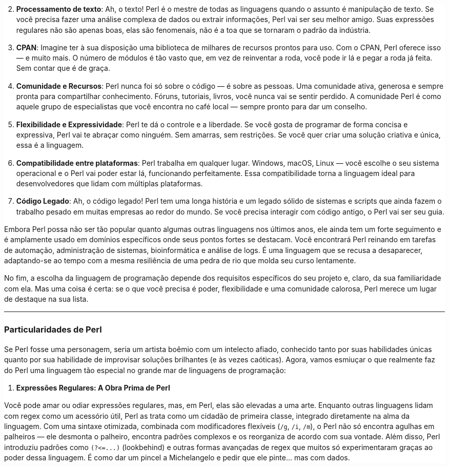 2. **Processamento de texto**: Ah, o texto! Perl é o mestre de todas as linguagens quando o assunto é manipulação de texto. Se você precisa fazer uma análise complexa de dados ou extrair informações, Perl vai ser seu melhor amigo. Suas expressões regulares não são apenas boas, elas são fenomenais, não é a toa que se tornaram o padrão da indústria.

3. **CPAN**: Imagine ter à sua disposição uma biblioteca de milhares de recursos prontos para uso. Com o CPAN, Perl oferece isso — e muito mais. O número de módulos é tão vasto que, em vez de reinventar a roda, você pode ir lá e pegar a roda já feita. Sem contar que é de graça.

4. **Comunidade e Recursos**: Perl nunca foi só sobre o código — é sobre as pessoas. Uma comunidade ativa, generosa e sempre pronta para compartilhar conhecimento. Fóruns, tutoriais, livros, você nunca vai se sentir perdido. A comunidade Perl é como aquele grupo de especialistas que você encontra no café local — sempre pronto para dar um conselho.

5. **Flexibilidade e Expressividade**: Perl te dá o controle e a liberdade. Se você gosta de programar de forma concisa e expressiva, Perl vai te abraçar como ninguém. Sem amarras, sem restrições. Se você quer criar uma solução criativa e única, essa é a linguagem.

6. **Compatibilidade entre plataformas**: Perl trabalha em qualquer lugar. Windows, macOS, Linux — você escolhe o seu sistema operacional e o Perl vai poder estar lá, funcionando perfeitamente. Essa compatibilidade torna a linguagem ideal para desenvolvedores que lidam com múltiplas plataformas.

7. **Código Legado**: Ah, o código legado! Perl tem uma longa história e um legado sólido de sistemas e scripts que ainda fazem o trabalho pesado em muitas empresas ao redor do mundo. Se você precisa interagir com código antigo, o Perl vai ser seu guia.

Embora Perl possa não ser tão popular quanto algumas outras linguagens nos últimos anos, ele ainda tem um forte seguimento e é amplamente usado em domínios específicos onde seus pontos fortes se destacam. Você encontrará Perl reinando em tarefas de automação, administração de sistemas, bioinformática e análise de logs. É uma linguagem que se recusa a desaparecer, adaptando-se ao tempo com a mesma resiliência de uma pedra de rio que molda seu curso lentamente.

No fim, a escolha da linguagem de programação depende dos requisitos específicos do seu projeto e, claro, da sua familiaridade com ela. Mas uma coisa é certa: se o que você precisa é poder, flexibilidade e uma comunidade calorosa, Perl merece um lugar de destaque na sua lista.

---

### Particularidades de Perl

Se Perl fosse uma personagem, seria um artista boêmio com um intelecto afiado, conhecido tanto por suas habilidades únicas quanto por sua habilidade de improvisar soluções brilhantes (e às vezes caóticas). Agora, vamos esmiuçar o que realmente faz do Perl uma linguagem tão especial no grande mar de linguagens de programação:

1. **Expressões Regulares: A Obra Prima de Perl**

Você pode amar ou odiar expressões regulares, mas, em Perl, elas são elevadas a uma arte. Enquanto outras linguagens lidam com regex como um acessório útil, Perl as trata como um cidadão de primeira classe, integrado diretamente na alma da linguagem. Com uma sintaxe otimizada, combinada com modificadores flexíveis (```/g```, ```/i```, ```/m```), o Perl não só encontra agulhas em palheiros — ele desmonta o palheiro, encontra padrões complexos e os reorganiza de acordo com sua vontade.
Além disso, Perl introduziu padrões como ```(?<=...)``` (lookbehind) e outras formas avançadas de regex que muitos só experimentaram graças ao poder dessa linguagem. É como dar um pincel a Michelangelo e pedir que ele pinte... mas com dados.

